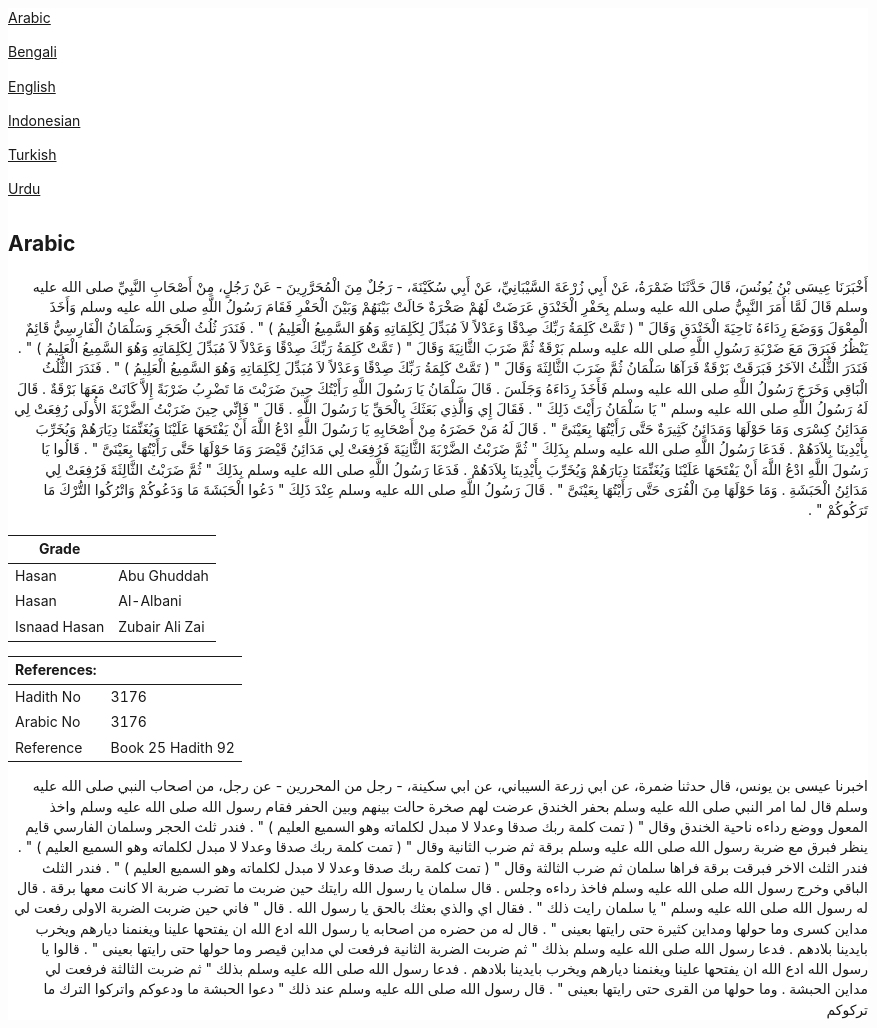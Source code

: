 [Arabic](#arabic)

[Bengali](#bengali)

[English](#english)

[Indonesian](#indonesian)

[Turkish](#turkish)

[Urdu](#urdu)

## Arabic


<div dir="rtl" lang="ar" style={{fontSize:'larger',backgroundColor:'#f8f9fa',padding:20}}>
أَخْبَرَنَا عِيسَى بْنُ يُونُسَ، قَالَ حَدَّثَنَا ضَمْرَةُ، عَنْ أَبِي زُرْعَةَ السَّيْبَانِيِّ، عَنْ أَبِي سُكَيْنَةَ، - رَجُلٌ مِنَ الْمُحَرَّرِينَ - عَنْ رَجُلٍ، مِنْ أَصْحَابِ النَّبِيِّ صلى الله عليه وسلم قَالَ لَمَّا أَمَرَ النَّبِيُّ صلى الله عليه وسلم بِحَفْرِ الْخَنْدَقِ عَرَضَتْ لَهُمْ صَخْرَةٌ حَالَتْ بَيْنَهُمْ وَبَيْنَ الْحَفْرِ فَقَامَ رَسُولُ اللَّهِ صلى الله عليه وسلم وَأَخَذَ الْمِعْوَلَ وَوَضَعَ رِدَاءَهُ نَاحِيَةَ الْخَنْدَقِ وَقَالَ ‏"‏ ‏(‏ تَمَّتْ كَلِمَةُ رَبِّكَ صِدْقًا وَعَدْلاً لاَ مُبَدِّلَ لِكَلِمَاتِهِ وَهُوَ السَّمِيعُ الْعَلِيمُ ‏)‏ ‏"‏ ‏.‏ فَنَدَرَ ثُلُثُ الْحَجَرِ وَسَلْمَانُ الْفَارِسِيُّ قَائِمٌ يَنْظُرُ فَبَرَقَ مَعَ ضَرْبَةِ رَسُولِ اللَّهِ صلى الله عليه وسلم بَرْقَةٌ ثُمَّ ضَرَبَ الثَّانِيَةَ وَقَالَ ‏"‏ ‏(‏ تَمَّتْ كَلِمَةُ رَبِّكَ صِدْقًا وَعَدْلاً لاَ مُبَدِّلَ لِكَلِمَاتِهِ وَهُوَ السَّمِيعُ الْعَلِيمُ ‏)‏ ‏"‏ ‏.‏ فَنَدَرَ الثُّلُثُ الآخَرُ فَبَرَقَتْ بَرْقَةٌ فَرَآهَا سَلْمَانُ ثُمَّ ضَرَبَ الثَّالِثَةَ وَقَالَ ‏"‏ ‏(‏ تَمَّتْ كَلِمَةُ رَبِّكَ صِدْقًا وَعَدْلاً لاَ مُبَدِّلَ لِكَلِمَاتِهِ وَهُوَ السَّمِيعُ الْعَلِيمُ ‏)‏ ‏"‏ ‏.‏ فَنَدَرَ الثُّلُثُ الْبَاقِي وَخَرَجَ رَسُولُ اللَّهِ صلى الله عليه وسلم فَأَخَذَ رِدَاءَهُ وَجَلَسَ ‏.‏ قَالَ سَلْمَانُ يَا رَسُولَ اللَّهِ رَأَيْتُكَ حِينَ ضَرَبْتَ مَا تَضْرِبُ ضَرْبَةً إِلاَّ كَانَتْ مَعَهَا بَرْقَةٌ ‏.‏ قَالَ لَهُ رَسُولُ اللَّهِ صلى الله عليه وسلم ‏"‏ يَا سَلْمَانُ رَأَيْتَ ذَلِكَ ‏"‏ ‏.‏ فَقَالَ إِي وَالَّذِي بَعَثَكَ بِالْحَقِّ يَا رَسُولَ اللَّهِ ‏.‏ قَالَ ‏"‏ فَإِنِّي حِينَ ضَرَبْتُ الضَّرْبَةَ الأُولَى رُفِعَتْ لِي مَدَائِنُ كِسْرَى وَمَا حَوْلَهَا وَمَدَائِنُ كَثِيرَةٌ حَتَّى رَأَيْتُهَا بِعَيْنَىَّ ‏"‏ ‏.‏ قَالَ لَهُ مَنْ حَضَرَهُ مِنْ أَصْحَابِهِ يَا رَسُولَ اللَّهِ ادْعُ اللَّهَ أَنْ يَفْتَحَهَا عَلَيْنَا وَيُغَنِّمَنَا دِيَارَهُمْ وَيُخَرِّبَ بِأَيْدِينَا بِلاَدَهُمْ ‏.‏ فَدَعَا رَسُولُ اللَّهِ صلى الله عليه وسلم بِذَلِكَ ‏"‏ ثُمَّ ضَرَبْتُ الضَّرْبَةَ الثَّانِيَةَ فَرُفِعَتْ لِي مَدَائِنُ قَيْصَرَ وَمَا حَوْلَهَا حَتَّى رَأَيْتُهَا بِعَيْنَىَّ ‏"‏ ‏.‏ قَالُوا يَا رَسُولَ اللَّهِ ادْعُ اللَّهَ أَنْ يَفْتَحَهَا عَلَيْنَا وَيُغَنِّمَنَا دِيَارَهُمْ وَيُخَرِّبَ بِأَيْدِينَا بِلاَدَهُمْ ‏.‏ فَدَعَا رَسُولُ اللَّهِ صلى الله عليه وسلم بِذَلِكَ ‏"‏ ثُمَّ ضَرَبْتُ الثَّالِثَةَ فَرُفِعَتْ لِي مَدَائِنُ الْحَبَشَةِ ‏.‏ وَمَا حَوْلَهَا مِنَ الْقُرَى حَتَّى رَأَيْتُهَا بِعَيْنَىَّ ‏"‏ ‏.‏ قَالَ رَسُولُ اللَّهِ صلى الله عليه وسلم عِنْدَ ذَلِكَ ‏"‏ دَعُوا الْحَبَشَةَ مَا وَدَعُوكُمْ وَاتْرُكُوا التُّرْكَ مَا تَرَكُوكُمْ ‏"‏ ‏.‏
</div>
<div style={{backgroundColor:'#f8f9fa',padding:20, marginBottom: 10}}><table> <thead> <tr> <th>Grade</th> <th></th> </tr> </thead> <tbody> <tr><td>Hasan</td><td>Abu Ghuddah</td></tr><tr><td>Hasan</td><td>Al-Albani</td></tr><tr><td>Isnaad Hasan</td><td>Zubair Ali Zai</td></tr></tbody></table><table> <thead> <tr> <th>References:</th> <th></th> </tr> </thead> <tbody><tr><td>Hadith No</td><td>3176</td></tr><tr><td>Arabic No</td><td>3176</td></tr><tr><td>Reference</td><td>Book 25 Hadith 92</td></tr></tbody></table></div>


<div dir="rtl" lang="ar" style={{fontSize:'larger',backgroundColor:'#f8f9fa',padding:20}}>
اخبرنا عيسى بن يونس، قال حدثنا ضمرة، عن ابي زرعة السيباني، عن ابي سكينة، - رجل من المحررين - عن رجل، من اصحاب النبي صلى الله عليه وسلم قال لما امر النبي صلى الله عليه وسلم بحفر الخندق عرضت لهم صخرة حالت بينهم وبين الحفر فقام رسول الله صلى الله عليه وسلم واخذ المعول ووضع رداءه ناحية الخندق وقال " ( تمت كلمة ربك صدقا وعدلا لا مبدل لكلماته وهو السميع العليم ) " . فندر ثلث الحجر وسلمان الفارسي قايم ينظر فبرق مع ضربة رسول الله صلى الله عليه وسلم برقة ثم ضرب الثانية وقال " ( تمت كلمة ربك صدقا وعدلا لا مبدل لكلماته وهو السميع العليم ) " . فندر الثلث الاخر فبرقت برقة فراها سلمان ثم ضرب الثالثة وقال " ( تمت كلمة ربك صدقا وعدلا لا مبدل لكلماته وهو السميع العليم ) " . فندر الثلث الباقي وخرج رسول الله صلى الله عليه وسلم فاخذ رداءه وجلس . قال سلمان يا رسول الله رايتك حين ضربت ما تضرب ضربة الا كانت معها برقة . قال له رسول الله صلى الله عليه وسلم " يا سلمان رايت ذلك " . فقال اي والذي بعثك بالحق يا رسول الله . قال " فاني حين ضربت الضربة الاولى رفعت لي مداين كسرى وما حولها ومداين كثيرة حتى رايتها بعينى " . قال له من حضره من اصحابه يا رسول الله ادع الله ان يفتحها علينا ويغنمنا ديارهم ويخرب بايدينا بلادهم . فدعا رسول الله صلى الله عليه وسلم بذلك " ثم ضربت الضربة الثانية فرفعت لي مداين قيصر وما حولها حتى رايتها بعينى " . قالوا يا رسول الله ادع الله ان يفتحها علينا ويغنمنا ديارهم ويخرب بايدينا بلادهم . فدعا رسول الله صلى الله عليه وسلم بذلك " ثم ضربت الثالثة فرفعت لي مداين الحبشة . وما حولها من القرى حتى رايتها بعينى " . قال رسول الله صلى الله عليه وسلم عند ذلك " دعوا الحبشة ما ودعوكم واتركوا الترك ما تركوكم